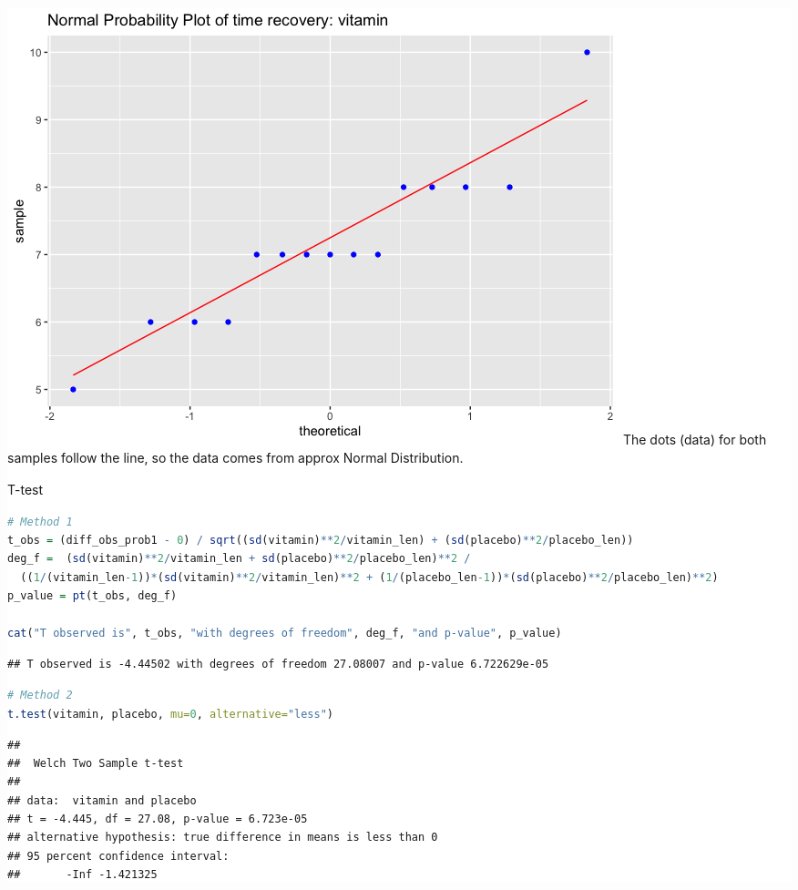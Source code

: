 ![](Figs/unnamed-chunk-7-2.png) The dots (data) for both samples
follow the line, so the data comes from approx Normal Distribution.

T-test

``` r
# Method 1
t_obs = (diff_obs_prob1 - 0) / sqrt((sd(vitamin)**2/vitamin_len) + (sd(placebo)**2/placebo_len))
deg_f =  (sd(vitamin)**2/vitamin_len + sd(placebo)**2/placebo_len)**2 / 
  ((1/(vitamin_len-1))*(sd(vitamin)**2/vitamin_len)**2 + (1/(placebo_len-1))*(sd(placebo)**2/placebo_len)**2)
p_value = pt(t_obs, deg_f)

cat("T observed is", t_obs, "with degrees of freedom", deg_f, "and p-value", p_value)
```

    ## T observed is -4.44502 with degrees of freedom 27.08007 and p-value 6.722629e-05

``` r
# Method 2
t.test(vitamin, placebo, mu=0, alternative="less")
```

    ## 
    ##  Welch Two Sample t-test
    ## 
    ## data:  vitamin and placebo
    ## t = -4.445, df = 27.08, p-value = 6.723e-05
    ## alternative hypothesis: true difference in means is less than 0
    ## 95 percent confidence interval:
    ##       -Inf -1.421325
